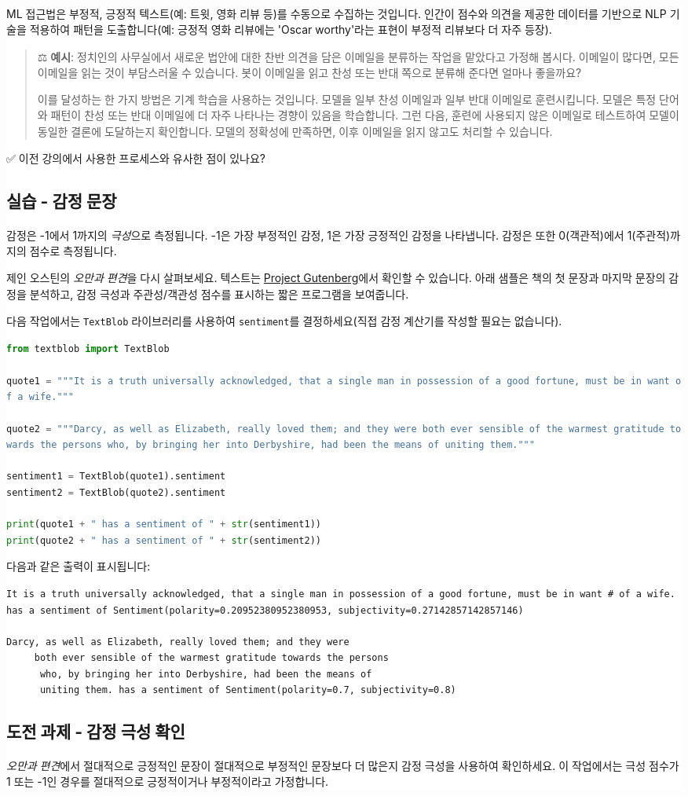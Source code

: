 ML 접근법은 부정적, 긍정적 텍스트(예: 트윗, 영화 리뷰 등)를 수동으로 수집하는 것입니다. 인간이 점수와 의견을 제공한 데이터를 기반으로 NLP 기술을 적용하여 패턴을 도출합니다(예: 긍정적 영화 리뷰에는 'Oscar worthy'라는 표현이 부정적 리뷰보다 더 자주 등장).

> ⚖️ **예시**: 정치인의 사무실에서 새로운 법안에 대한 찬반 의견을 담은 이메일을 분류하는 작업을 맡았다고 가정해 봅시다. 이메일이 많다면, 모든 이메일을 읽는 것이 부담스러울 수 있습니다. 봇이 이메일을 읽고 찬성 또는 반대 쪽으로 분류해 준다면 얼마나 좋을까요? 
> 
> 이를 달성하는 한 가지 방법은 기계 학습을 사용하는 것입니다. 모델을 일부 찬성 이메일과 일부 반대 이메일로 훈련시킵니다. 모델은 특정 단어와 패턴이 찬성 또는 반대 이메일에 더 자주 나타나는 경향이 있음을 학습합니다. 그런 다음, 훈련에 사용되지 않은 이메일로 테스트하여 모델이 동일한 결론에 도달하는지 확인합니다. 모델의 정확성에 만족하면, 이후 이메일을 읽지 않고도 처리할 수 있습니다.

✅ 이전 강의에서 사용한 프로세스와 유사한 점이 있나요?

## 실습 - 감정 문장

감정은 -1에서 1까지의 *극성*으로 측정됩니다. -1은 가장 부정적인 감정, 1은 가장 긍정적인 감정을 나타냅니다. 감정은 또한 0(객관적)에서 1(주관적)까지의 점수로 측정됩니다.

제인 오스틴의 *오만과 편견*을 다시 살펴보세요. 텍스트는 [Project Gutenberg](https://www.gutenberg.org/files/1342/1342-h/1342-h.htm)에서 확인할 수 있습니다. 아래 샘플은 책의 첫 문장과 마지막 문장의 감정을 분석하고, 감정 극성과 주관성/객관성 점수를 표시하는 짧은 프로그램을 보여줍니다.

다음 작업에서는 `TextBlob` 라이브러리를 사용하여 `sentiment`를 결정하세요(직접 감정 계산기를 작성할 필요는 없습니다).

```python
from textblob import TextBlob

quote1 = """It is a truth universally acknowledged, that a single man in possession of a good fortune, must be in want of a wife."""

quote2 = """Darcy, as well as Elizabeth, really loved them; and they were both ever sensible of the warmest gratitude towards the persons who, by bringing her into Derbyshire, had been the means of uniting them."""

sentiment1 = TextBlob(quote1).sentiment
sentiment2 = TextBlob(quote2).sentiment

print(quote1 + " has a sentiment of " + str(sentiment1))
print(quote2 + " has a sentiment of " + str(sentiment2))
```

다음과 같은 출력이 표시됩니다:

```output
It is a truth universally acknowledged, that a single man in possession of a good fortune, must be in want # of a wife. has a sentiment of Sentiment(polarity=0.20952380952380953, subjectivity=0.27142857142857146)

Darcy, as well as Elizabeth, really loved them; and they were
     both ever sensible of the warmest gratitude towards the persons
      who, by bringing her into Derbyshire, had been the means of
      uniting them. has a sentiment of Sentiment(polarity=0.7, subjectivity=0.8)
```

## 도전 과제 - 감정 극성 확인

*오만과 편견*에서 절대적으로 긍정적인 문장이 절대적으로 부정적인 문장보다 더 많은지 감정 극성을 사용하여 확인하세요. 이 작업에서는 극성 점수가 1 또는 -1인 경우를 절대적으로 긍정적이거나 부정적이라고 가정합니다.
